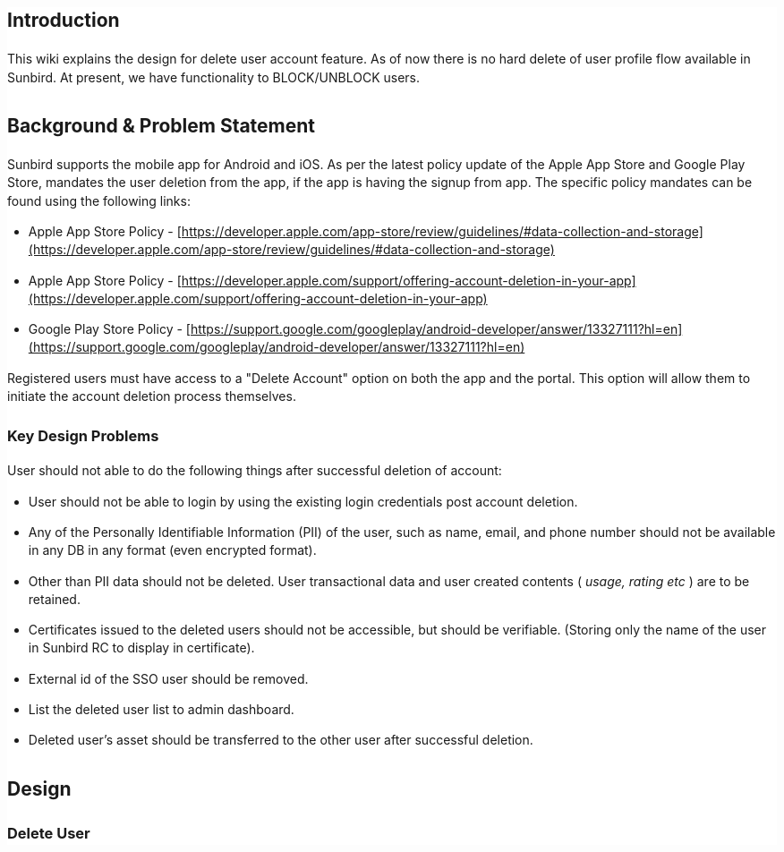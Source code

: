 
## Introduction
This wiki explains the design for delete user account feature. As of now there is no hard delete of user profile flow available in Sunbird. At present, we have functionality to BLOCK/UNBLOCK users.


## Background & Problem Statement
Sunbird supports the mobile app for Android and iOS. As per the latest policy update of the Apple App Store and Google Play Store, mandates the user deletion from the app, if the app is having the signup from app. The specific policy mandates can be found using the following links:


* Apple App Store Policy - [https://developer.apple.com/app-store/review/guidelines/#data-collection-and-storage](https://developer.apple.com/app-store/review/guidelines/#data-collection-and-storage)


* Apple App Store Policy - [https://developer.apple.com/support/offering-account-deletion-in-your-app](https://developer.apple.com/support/offering-account-deletion-in-your-app)


* Google Play Store Policy - [https://support.google.com/googleplay/android-developer/answer/13327111?hl=en](https://support.google.com/googleplay/android-developer/answer/13327111?hl=en)



Registered users must have access to a "Delete Account" option on both the app and the portal. This option will allow them to initiate the account deletion process themselves.


### Key Design Problems
User should not able to do the following things after successful deletion of account:


* User should not be able to login by using the existing login credentials post account deletion.


* Any of the Personally Identifiable Information (PII) of the user, such as name, email, and phone number should not be available in any DB in any format (even encrypted format). 


* Other than PII data should not be deleted. User transactional data and user created contents ( _usage,_  _rating etc_ ) are to be retained.


* Certificates issued to the deleted users should not be accessible, but should be verifiable. (Storing only the name of the user in Sunbird RC to display in certificate).


* External id of the SSO user should be removed.


* List the deleted user list to admin dashboard.


* Deleted user’s asset should be transferred to the other user after successful deletion.




## Design

### Delete User